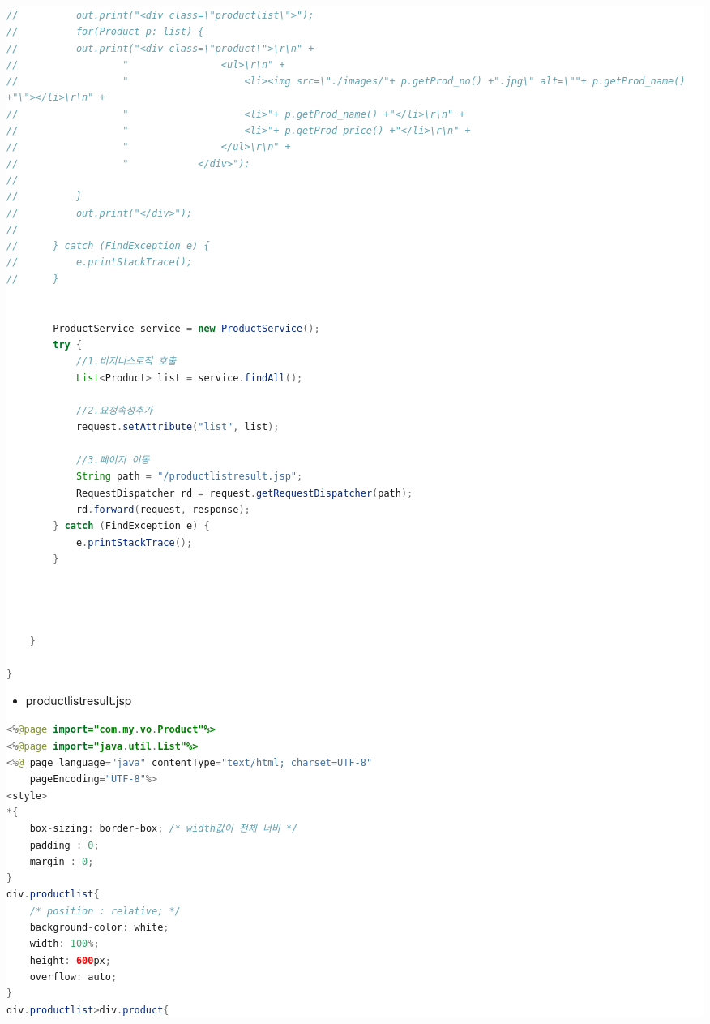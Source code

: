 ```java
//			out.print("<div class=\"productlist\">");
//			for(Product p: list) {
//			out.print("<div class=\"product\">\r\n" + 
//					"                <ul>\r\n" + 
//					"                    <li><img src=\"./images/"+ p.getProd_no() +".jpg\" alt=\""+ p.getProd_name() +"\"></li>\r\n" + 
//					"                    <li>"+ p.getProd_name() +"</li>\r\n" + 
//					"                    <li>"+ p.getProd_price() +"</li>\r\n" + 
//					"                </ul>\r\n" + 
//					"            </div>");
//			
//			}
//			out.print("</div>");
//			
//		} catch (FindException e) {
//			e.printStackTrace();
//		}
		

		ProductService service = new ProductService();
		try {
			//1.비지니스로직 호출
			List<Product> list = service.findAll();
			
			//2.요청속성추가
			request.setAttribute("list", list);
			
			//3.페이지 이동
			String path = "/productlistresult.jsp";
			RequestDispatcher rd = request.getRequestDispatcher(path);
			rd.forward(request, response);
		} catch (FindException e) {
			e.printStackTrace();
		}
		
		
		
		
	}

}
```

- productlistresult.jsp

```java
<%@page import="com.my.vo.Product"%>
<%@page import="java.util.List"%>
<%@ page language="java" contentType="text/html; charset=UTF-8"
    pageEncoding="UTF-8"%>
<style>
*{
    box-sizing: border-box; /* width값이 전체 너비 */
    padding : 0;
    margin : 0;
}
div.productlist{
	/* position : relative; */
    background-color: white;
    width: 100%;
    height: 600px;
    overflow: auto;
}
div.productlist>div.product{
```